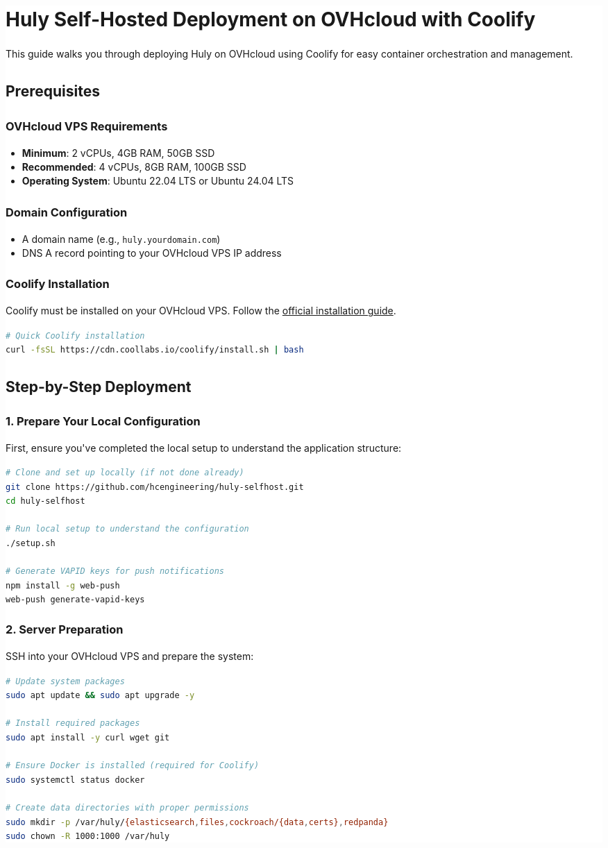 # Huly Self-Hosted Deployment on OVHcloud with Coolify

This guide walks you through deploying Huly on OVHcloud using Coolify for easy container orchestration and management.

## Prerequisites

### OVHcloud VPS Requirements
- **Minimum**: 2 vCPUs, 4GB RAM, 50GB SSD
- **Recommended**: 4 vCPUs, 8GB RAM, 100GB SSD
- **Operating System**: Ubuntu 22.04 LTS or Ubuntu 24.04 LTS

### Domain Configuration
- A domain name (e.g., `huly.yourdomain.com`)
- DNS A record pointing to your OVHcloud VPS IP address

### Coolify Installation
Coolify must be installed on your OVHcloud VPS. Follow the [official installation guide](https://coolify.io/docs/installation).

```bash
# Quick Coolify installation
curl -fsSL https://cdn.coollabs.io/coolify/install.sh | bash
```

## Step-by-Step Deployment

### 1. Prepare Your Local Configuration

First, ensure you've completed the local setup to understand the application structure:

```bash
# Clone and set up locally (if not done already)
git clone https://github.com/hcengineering/huly-selfhost.git
cd huly-selfhost

# Run local setup to understand the configuration
./setup.sh

# Generate VAPID keys for push notifications
npm install -g web-push
web-push generate-vapid-keys
```

### 2. Server Preparation

SSH into your OVHcloud VPS and prepare the system:

```bash
# Update system packages
sudo apt update && sudo apt upgrade -y

# Install required packages
sudo apt install -y curl wget git

# Ensure Docker is installed (required for Coolify)
sudo systemctl status docker

# Create data directories with proper permissions
sudo mkdir -p /var/huly/{elasticsearch,files,cockroach/{data,certs},redpanda}
sudo chown -R 1000:1000 /var/huly
```
